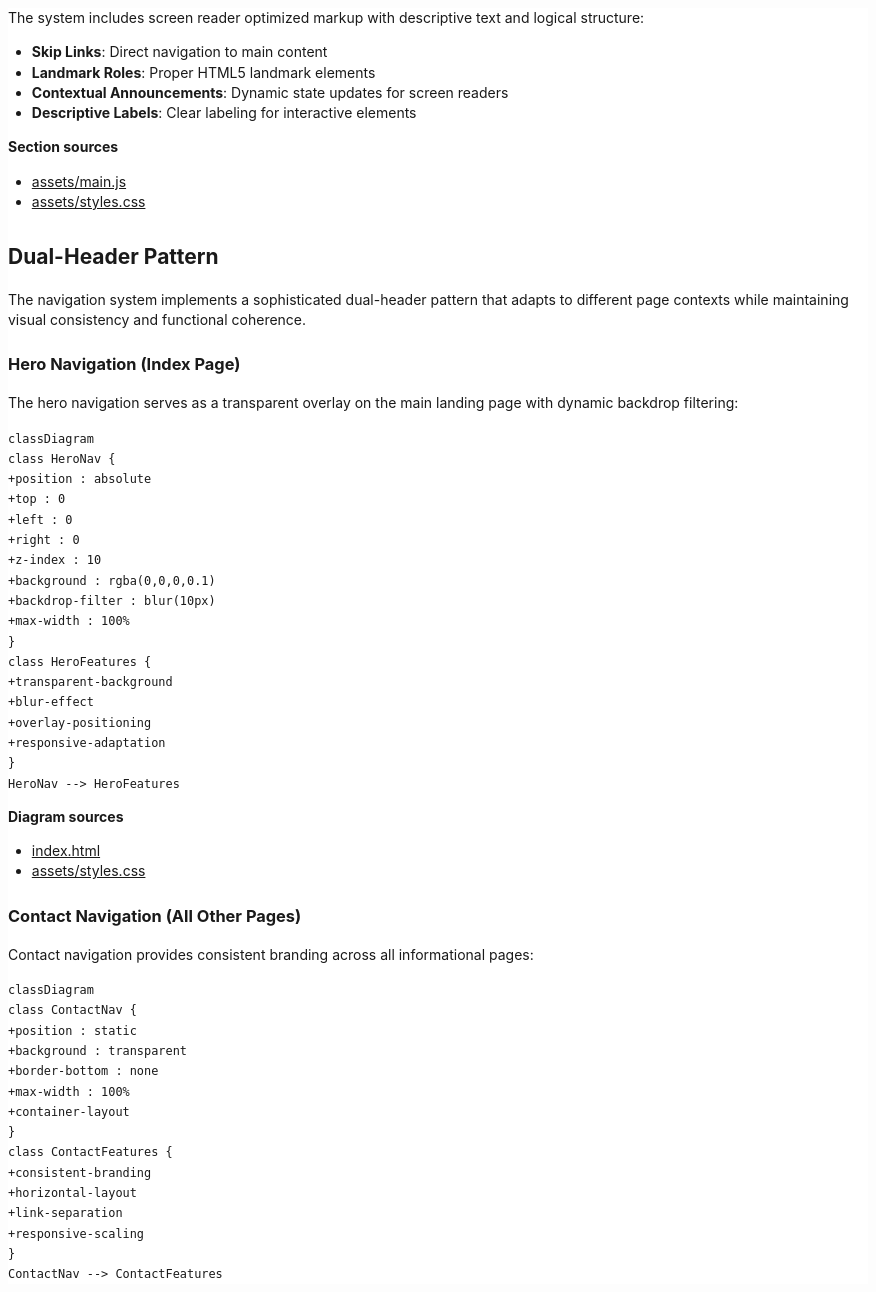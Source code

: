 The system includes screen reader optimized markup with descriptive text and logical structure:

- **Skip Links**: Direct navigation to main content
- **Landmark Roles**: Proper HTML5 landmark elements
- **Contextual Announcements**: Dynamic state updates for screen readers
- **Descriptive Labels**: Clear labeling for interactive elements

**Section sources**
- [assets/main.js](file://assets/main.js#L25-L50)
- [assets/styles.css](file://assets/styles.css#L400-L450)

## Dual-Header Pattern

The navigation system implements a sophisticated dual-header pattern that adapts to different page contexts while maintaining visual consistency and functional coherence.

### Hero Navigation (Index Page)

The hero navigation serves as a transparent overlay on the main landing page with dynamic backdrop filtering:

```mermaid
classDiagram
class HeroNav {
+position : absolute
+top : 0
+left : 0
+right : 0
+z-index : 10
+background : rgba(0,0,0,0.1)
+backdrop-filter : blur(10px)
+max-width : 100%
}
class HeroFeatures {
+transparent-background
+blur-effect
+overlay-positioning
+responsive-adaptation
}
HeroNav --> HeroFeatures
```

**Diagram sources**
- [index.html](file://index.html#L15-L35)
- [assets/styles.css](file://assets/styles.css#L350-L400)

### Contact Navigation (All Other Pages)

Contact navigation provides consistent branding across all informational pages:

```mermaid
classDiagram
class ContactNav {
+position : static
+background : transparent
+border-bottom : none
+max-width : 100%
+container-layout
}
class ContactFeatures {
+consistent-branding
+horizontal-layout
+link-separation
+responsive-scaling
}
ContactNav --> ContactFeatures
```